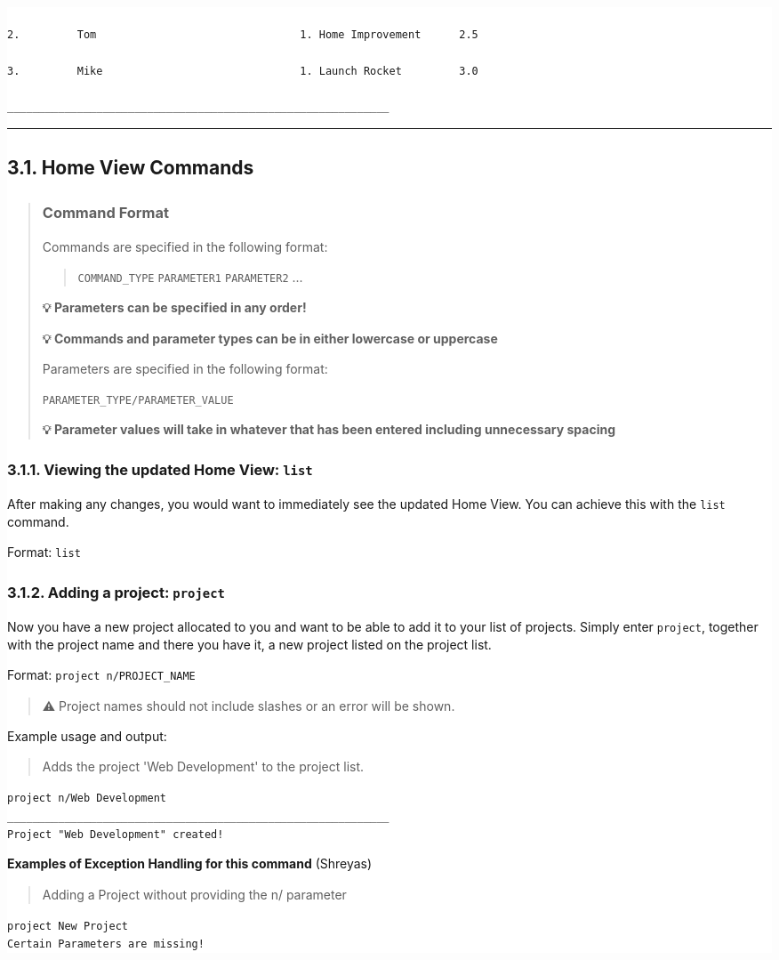 ```

2.         Tom                                1. Home Improvement      2.5      

3.         Mike                               1. Launch Rocket         3.0      

____________________________________________________________
```

---
<div style="page-break-after: always;"></div>

## 3.1. Home View Commands

> ### Command Format
>
> Commands are specified in the following format:
>
>> `COMMAND_TYPE`  `PARAMETER1` `PARAMETER2` ...
>
> **:bulb: Parameters can be specified in any order!**
>
> **:bulb: Commands and parameter types can be in either lowercase or uppercase** 
>
> Parameters are specified in the following format:
>
> `PARAMETER_TYPE/PARAMETER_VALUE`
>
> **:bulb: Parameter values will take in whatever that has been entered including unnecessary spacing** 



### 3.1.1. Viewing the updated Home View: `list`

After making any changes, you would want to immediately see the updated Home View. 
You can achieve this with the `list` command.

Format: `list`



### 3.1.2. Adding a project: `project`
Now you have a new project allocated to you and want to be able to add it to your list of projects.
Simply enter `project`, together with the project name and there you have it, a new project listed on the project list.

Format: `project n/PROJECT_NAME`

>  :warning: Project names should not include slashes or an error will be shown.

Example usage and output: 

>  Adds the project 'Web Development' to the project list.

```
project n/Web Development
____________________________________________________________
Project "Web Development" created!
```
**Examples of Exception Handling for this command** (Shreyas)
> Adding a Project without providing the n/ parameter
```
project New Project
Certain Parameters are missing!
```
